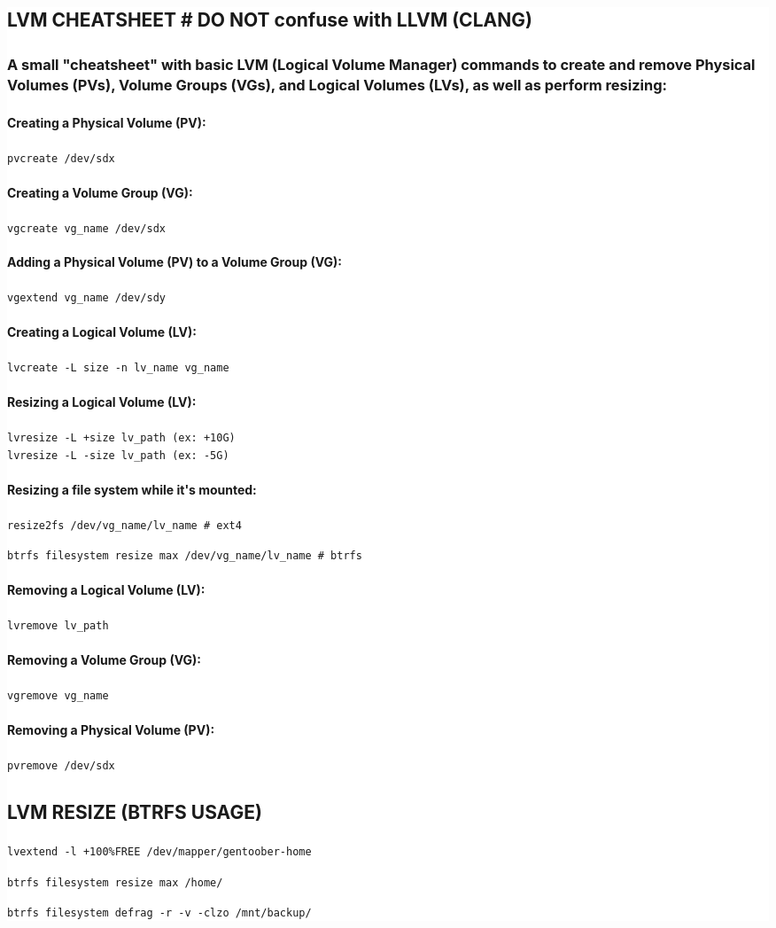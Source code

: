 ## LVM CHEATSHEET # DO NOT confuse with LLVM (CLANG)
### A small "cheatsheet" with basic LVM (Logical Volume Manager) commands to create and remove Physical Volumes (PVs), Volume Groups (VGs), and Logical Volumes (LVs), as well as perform resizing:

#### Creating a Physical Volume (PV):
```
pvcreate /dev/sdx
```
#### Creating a Volume Group (VG):
```
vgcreate vg_name /dev/sdx
```
#### Adding a Physical Volume (PV) to a Volume Group (VG):
```
vgextend vg_name /dev/sdy
```
#### Creating a Logical Volume (LV):
```
lvcreate -L size -n lv_name vg_name
```
#### Resizing a Logical Volume (LV):
```
lvresize -L +size lv_path (ex: +10G)
lvresize -L -size lv_path (ex: -5G)
```
#### Resizing a file system while it's mounted:
```
resize2fs /dev/vg_name/lv_name # ext4
```
```
btrfs filesystem resize max /dev/vg_name/lv_name # btrfs
```
#### Removing a Logical Volume (LV):
```
lvremove lv_path
```
#### Removing a Volume Group (VG):
```
vgremove vg_name
```
#### Removing a Physical Volume (PV):
```
pvremove /dev/sdx
```

## LVM RESIZE (BTRFS USAGE)
```
lvextend -l +100%FREE /dev/mapper/gentoober-home
```
```
btrfs filesystem resize max /home/
```
```
btrfs filesystem defrag -r -v -clzo /mnt/backup/
```

